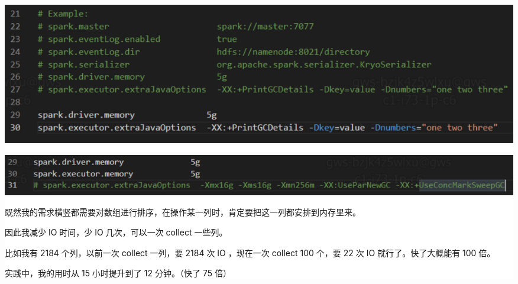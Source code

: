 ![](../assets/images/20210720collect1.png)

![](../assets/images/20210720collect2.png)

既然我的需求横竖都需要对数组进行排序，在操作某一列时，肯定要把这一列都安排到内存里来。

因此我减少 IO 时间，少 IO 几次，可以一次 collect 一些列。

比如我有 2184 个列，以前一次 collect 一列，要 2184 次 IO ，现在一次 collect 100 个，要 22 次 IO 就行了。快了大概能有 100 倍。

实践中，我的用时从 15 小时提升到了 12 分钟。（快了 75 倍）
